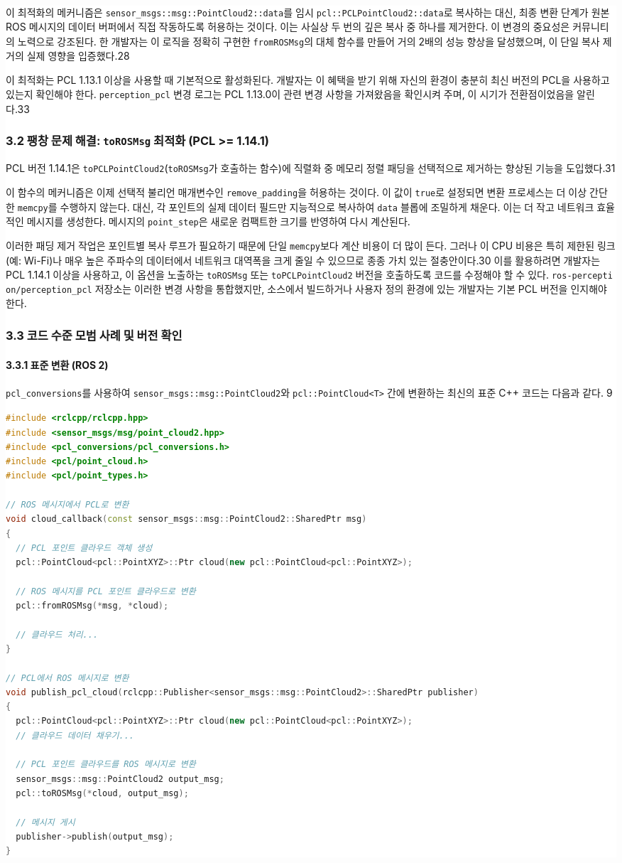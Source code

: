 이 최적화의 메커니즘은 `sensor_msgs::msg::PointCloud2::data`를 임시 `pcl::PCLPointCloud2::data`로 복사하는 대신, 최종 변환 단계가 원본 ROS 메시지의 데이터 버퍼에서 직접 작동하도록 허용하는 것이다. 이는 사실상 두 번의 깊은 복사 중 하나를 제거한다. 이 변경의 중요성은 커뮤니티의 노력으로 강조된다. 한 개발자는 이 로직을 정확히 구현한 `fromROSMsg`의 대체 함수를 만들어 거의 2배의 성능 향상을 달성했으며, 이 단일 복사 제거의 실제 영향을 입증했다.28

이 최적화는 PCL 1.13.1 이상을 사용할 때 기본적으로 활성화된다. 개발자는 이 혜택을 받기 위해 자신의 환경이 충분히 최신 버전의 PCL을 사용하고 있는지 확인해야 한다. `perception_pcl` 변경 로그는 PCL 1.13.0이 관련 변경 사항을 가져왔음을 확인시켜 주며, 이 시기가 전환점이었음을 알린다.33

### 3.2  팽창 문제 해결: `toROSMsg` 최적화 (PCL >= 1.14.1)

PCL 버전 1.14.1은 `toPCLPointCloud2`(`toROSMsg`가 호출하는 함수)에 직렬화 중 메모리 정렬 패딩을 선택적으로 제거하는 향상된 기능을 도입했다.31

이 함수의 메커니즘은 이제 선택적 불리언 매개변수인 `remove_padding`을 허용하는 것이다. 이 값이 `true`로 설정되면 변환 프로세스는 더 이상 간단한 `memcpy`를 수행하지 않는다. 대신, 각 포인트의 실제 데이터 필드만 지능적으로 복사하여 `data` 블롭에 조밀하게 채운다. 이는 더 작고 네트워크 효율적인 메시지를 생성한다. 메시지의 `point_step`은 새로운 컴팩트한 크기를 반영하여 다시 계산된다.

이러한 패딩 제거 작업은 포인트별 복사 루프가 필요하기 때문에 단일 `memcpy`보다 계산 비용이 더 많이 든다. 그러나 이 CPU 비용은 특히 제한된 링크(예: Wi-Fi)나 매우 높은 주파수의 데이터에서 네트워크 대역폭을 크게 줄일 수 있으므로 종종 가치 있는 절충안이다.30 이를 활용하려면 개발자는 PCL 1.14.1 이상을 사용하고, 이 옵션을 노출하는 `toROSMsg` 또는 `toPCLPointCloud2` 버전을 호출하도록 코드를 수정해야 할 수 있다. `ros-perception/perception_pcl` 저장소는 이러한 변경 사항을 통합했지만, 소스에서 빌드하거나 사용자 정의 환경에 있는 개발자는 기본 PCL 버전을 인지해야 한다.

### 3.3  코드 수준 모범 사례 및 버전 확인

#### 3.3.1  표준 변환 (ROS 2)

`pcl_conversions`를 사용하여 `sensor_msgs::msg::PointCloud2`와 `pcl::PointCloud<T>` 간에 변환하는 최신의 표준 C++ 코드는 다음과 같다. 9

```C++
#include <rclcpp/rclcpp.hpp>
#include <sensor_msgs/msg/point_cloud2.hpp>
#include <pcl_conversions/pcl_conversions.h>
#include <pcl/point_cloud.h>
#include <pcl/point_types.h>

// ROS 메시지에서 PCL로 변환
void cloud_callback(const sensor_msgs::msg::PointCloud2::SharedPtr msg)
{
  // PCL 포인트 클라우드 객체 생성
  pcl::PointCloud<pcl::PointXYZ>::Ptr cloud(new pcl::PointCloud<pcl::PointXYZ>);

  // ROS 메시지를 PCL 포인트 클라우드로 변환
  pcl::fromROSMsg(*msg, *cloud);

  // 클라우드 처리...
}

// PCL에서 ROS 메시지로 변환
void publish_pcl_cloud(rclcpp::Publisher<sensor_msgs::msg::PointCloud2>::SharedPtr publisher)
{
  pcl::PointCloud<pcl::PointXYZ>::Ptr cloud(new pcl::PointCloud<pcl::PointXYZ>);
  // 클라우드 데이터 채우기...

  // PCL 포인트 클라우드를 ROS 메시지로 변환
  sensor_msgs::msg::PointCloud2 output_msg;
  pcl::toROSMsg(*cloud, output_msg);

  // 메시지 게시
  publisher->publish(output_msg);
}
```
